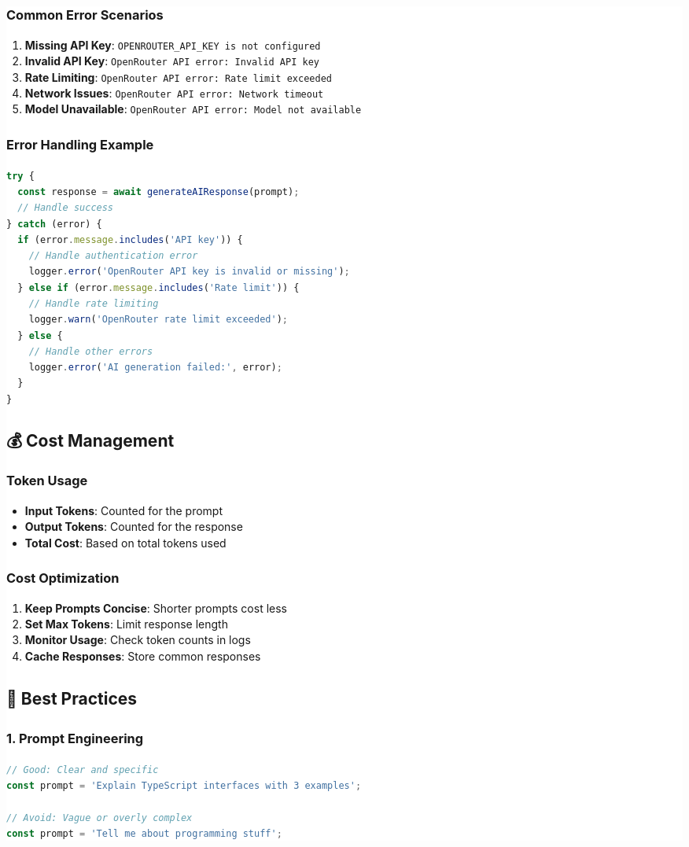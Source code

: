 ### Common Error Scenarios

1. **Missing API Key**: `OPENROUTER_API_KEY is not configured`
2. **Invalid API Key**: `OpenRouter API error: Invalid API key`
3. **Rate Limiting**: `OpenRouter API error: Rate limit exceeded`
4. **Network Issues**: `OpenRouter API error: Network timeout`
5. **Model Unavailable**: `OpenRouter API error: Model not available`

### Error Handling Example

```typescript
try {
  const response = await generateAIResponse(prompt);
  // Handle success
} catch (error) {
  if (error.message.includes('API key')) {
    // Handle authentication error
    logger.error('OpenRouter API key is invalid or missing');
  } else if (error.message.includes('Rate limit')) {
    // Handle rate limiting
    logger.warn('OpenRouter rate limit exceeded');
  } else {
    // Handle other errors
    logger.error('AI generation failed:', error);
  }
}
```

## 💰 Cost Management

### Token Usage

- **Input Tokens**: Counted for the prompt
- **Output Tokens**: Counted for the response
- **Total Cost**: Based on total tokens used

### Cost Optimization

1. **Keep Prompts Concise**: Shorter prompts cost less
2. **Set Max Tokens**: Limit response length
3. **Monitor Usage**: Check token counts in logs
4. **Cache Responses**: Store common responses

## 🚀 Best Practices

### 1. Prompt Engineering

```typescript
// Good: Clear and specific
const prompt = 'Explain TypeScript interfaces with 3 examples';

// Avoid: Vague or overly complex
const prompt = 'Tell me about programming stuff';
```
